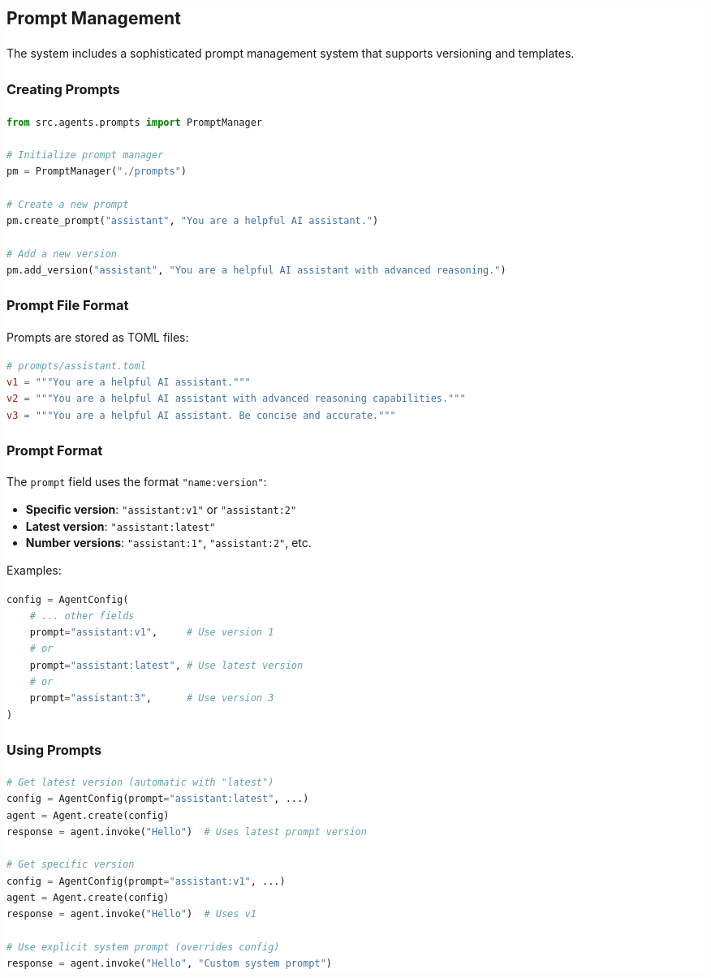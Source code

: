 ## Prompt Management

The system includes a sophisticated prompt management system that supports versioning and templates.

### Creating Prompts

```python
from src.agents.prompts import PromptManager

# Initialize prompt manager
pm = PromptManager("./prompts")

# Create a new prompt
pm.create_prompt("assistant", "You are a helpful AI assistant.")

# Add a new version
pm.add_version("assistant", "You are a helpful AI assistant with advanced reasoning.")
```

### Prompt File Format

Prompts are stored as TOML files:

```toml
# prompts/assistant.toml
v1 = """You are a helpful AI assistant."""
v2 = """You are a helpful AI assistant with advanced reasoning capabilities."""
v3 = """You are a helpful AI assistant. Be concise and accurate."""
```

### Prompt Format

The `prompt` field uses the format `"name:version"`:

- **Specific version**: `"assistant:v1"` or `"assistant:2"`
- **Latest version**: `"assistant:latest"`
- **Number versions**: `"assistant:1"`, `"assistant:2"`, etc.

Examples:
```python
config = AgentConfig(
    # ... other fields
    prompt="assistant:v1",     # Use version 1
    # or
    prompt="assistant:latest", # Use latest version
    # or  
    prompt="assistant:3",      # Use version 3
)
```

### Using Prompts

```python
# Get latest version (automatic with "latest")
config = AgentConfig(prompt="assistant:latest", ...)
agent = Agent.create(config)
response = agent.invoke("Hello")  # Uses latest prompt version

# Get specific version  
config = AgentConfig(prompt="assistant:v1", ...)
agent = Agent.create(config)
response = agent.invoke("Hello")  # Uses v1

# Use explicit system prompt (overrides config)
response = agent.invoke("Hello", "Custom system prompt")
```
